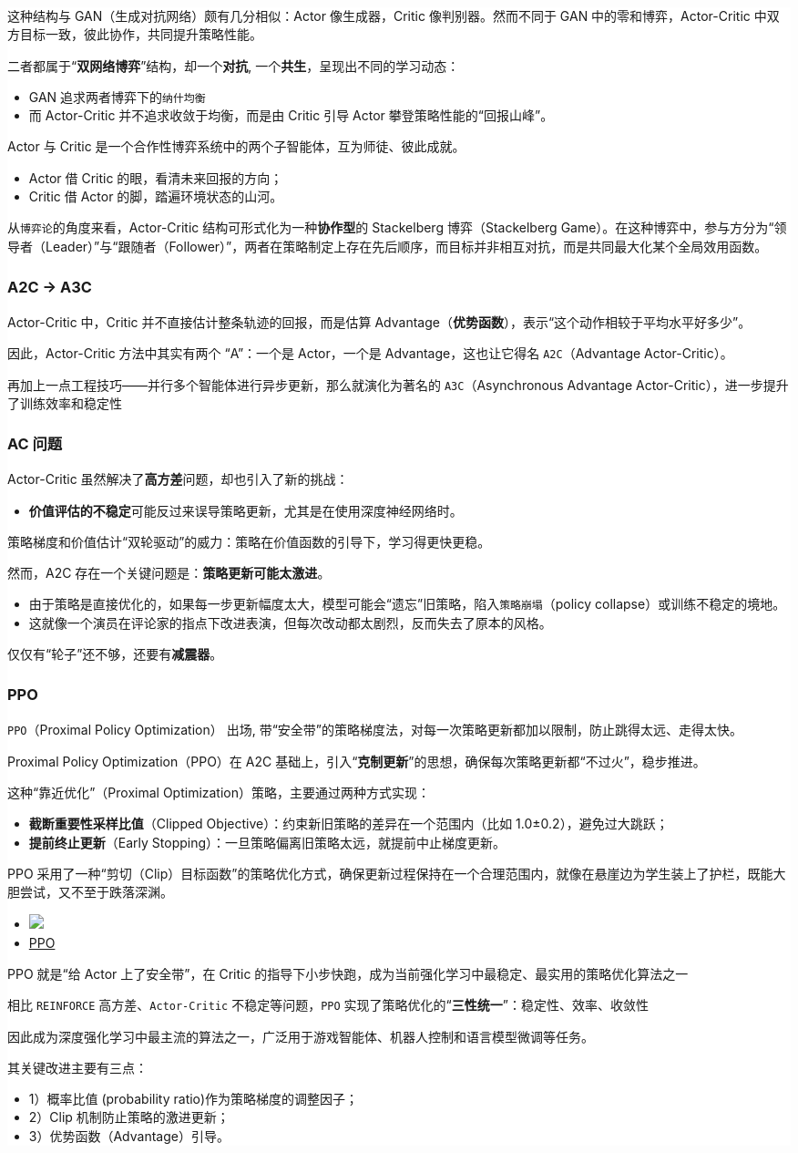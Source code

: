 这种结构与 GAN（生成对抗网络）颇有几分相似：Actor 像生成器，Critic 像判别器。然而不同于 GAN 中的零和博弈，Actor-Critic 中双方目标一致，彼此协作，共同提升策略性能。

二者都属于“**双网络博弈**”结构，却一个**对抗**, 一个**共生**，呈现出不同的学习动态：
- GAN 追求两者博弈下的`纳什均衡`
- 而 Actor-Critic 并不追求收敛于均衡，而是由 Critic 引导 Actor 攀登策略性能的“回报山峰”。

Actor 与 Critic 是一个合作性博弈系统中的两个子智能体，互为师徒、彼此成就。
- Actor 借 Critic 的眼，看清未来回报的方向；
- Critic 借 Actor 的脚，踏遍环境状态的山河。

从`博弈论`的角度来看，Actor-Critic 结构可形式化为一种**协作型**的 Stackelberg 博弈（Stackelberg Game）。在这种博弈中，参与方分为“领导者（Leader）”与“跟随者（Follower）”，两者在策略制定上存在先后顺序，而目标并非相互对抗，而是共同最大化某个全局效用函数。

### A2C -> A3C

Actor-Critic 中，Critic 并不直接估计整条轨迹的回报，而是估算 Advantage（**优势函数**），表示“这个动作相较于平均水平好多少”。

因此，Actor-Critic 方法中其实有两个 “A”：一个是 Actor，一个是 Advantage，这也让它得名 `A2C`（Advantage Actor-Critic）。

再加上一点工程技巧——并行多个智能体进行异步更新，那么就演化为著名的 `A3C`（Asynchronous Advantage Actor-Critic），进一步提升了训练效率和稳定性


### AC 问题

Actor-Critic 虽然解决了**高方差**问题，却也引入了新的挑战：
- **价值评估的不稳定**可能反过来误导策略更新，尤其是在使用深度神经网络时。

策略梯度和价值估计“双轮驱动”的威力：策略在价值函数的引导下，学习得更快更稳。

然而，A2C 存在一个关键问题是：**策略更新可能太激进**。
- 由于策略是直接优化的，如果每一步更新幅度太大，模型可能会“遗忘”旧策略，陷入`策略崩塌`（policy collapse）或训练不稳定的境地。
- 这就像一个演员在评论家的指点下改进表演，但每次改动都太剧烈，反而失去了原本的风格。

仅仅有“轮子”还不够，还要有**减震器**。

### PPO

`PPO`（Proximal Policy Optimization） 出场, 带“安全带”的策略梯度法，对每一次策略更新都加以限制，防止跳得太远、走得太快。

Proximal Policy Optimization（PPO）在 A2C 基础上，引入“**克制更新**”的思想，确保每次策略更新都“不过火”，稳步推进。

这种“靠近优化”（Proximal Optimization）策略，主要通过两种方式实现：
- **截断重要性采样比值**（Clipped Objective）：约束新旧策略的差异在一个范围内（比如 1.0±0.2），避免过大跳跃；
- **提前终止更新**（Early Stopping）：一旦策略偏离旧策略太远，就提前中止梯度更新。

PPO 采用了一种“剪切（Clip）目标函数”的策略优化方式，确保更新过程保持在一个合理范围内，就像在悬崖边为学生装上了护栏，既能大胆尝试，又不至于跌落深渊。
- ![](https://pica.zhimg.com/v2-8fd88485584527c62cd2fa7755b3e278_1440w.jpg)
- [PPO](https://www.mdpi.com/2076-3417/12/18/9376)

PPO 就是“给 Actor 上了安全带”，在 Critic 的指导下小步快跑，成为当前强化学习中最稳定、最实用的策略优化算法之一

相比 `REINFORCE` 高方差、`Actor-Critic` 不稳定等问题，`PPO` 实现了策略优化的“**三性统一**”：稳定性、效率、收敛性

因此成为深度强化学习中最主流的算法之一，广泛用于游戏智能体、机器人控制和语言模型微调等任务。

其关键改进主要有三点：
- 1）概率比值 (probability ratio)作为策略梯度的调整因子； 
- 2）Clip 机制防止策略的激进更新；
- 3）优势函数（Advantage）引导。
